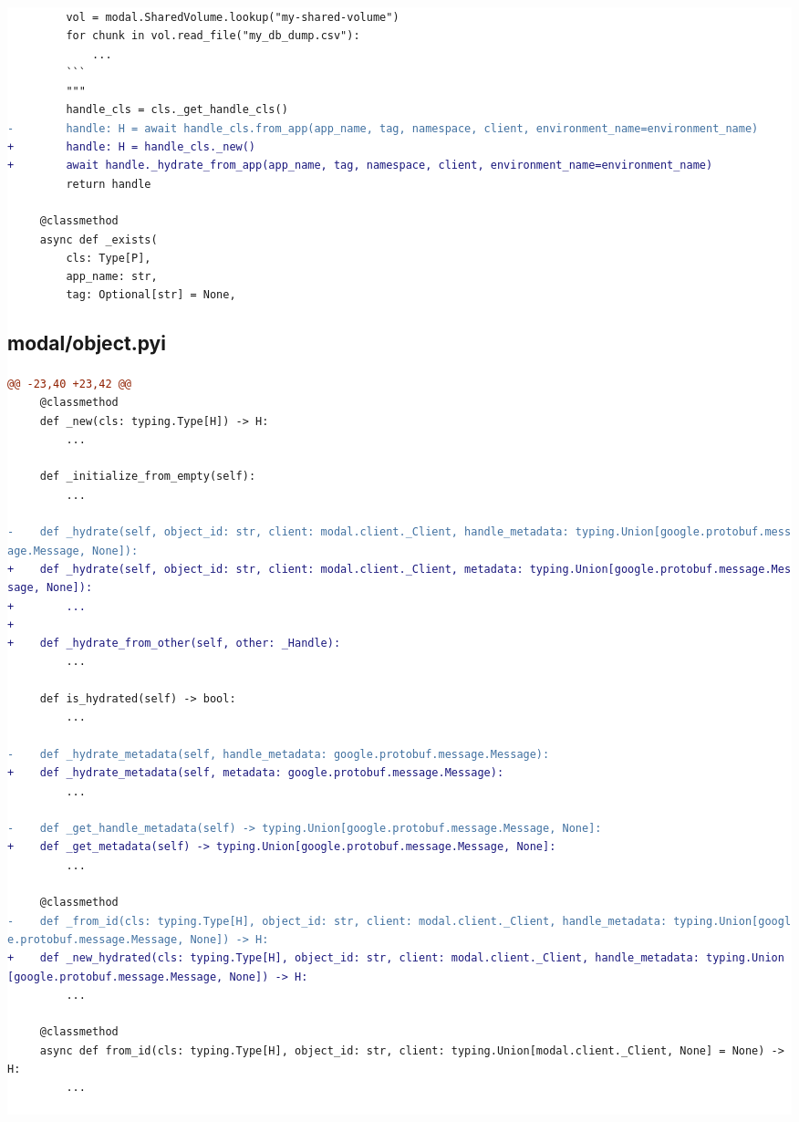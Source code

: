 ```diff
         vol = modal.SharedVolume.lookup("my-shared-volume")
         for chunk in vol.read_file("my_db_dump.csv"):
             ...
         ```
         """
         handle_cls = cls._get_handle_cls()
-        handle: H = await handle_cls.from_app(app_name, tag, namespace, client, environment_name=environment_name)
+        handle: H = handle_cls._new()
+        await handle._hydrate_from_app(app_name, tag, namespace, client, environment_name=environment_name)
         return handle
 
     @classmethod
     async def _exists(
         cls: Type[P],
         app_name: str,
         tag: Optional[str] = None,
```

## modal/object.pyi

```diff
@@ -23,40 +23,42 @@
     @classmethod
     def _new(cls: typing.Type[H]) -> H:
         ...
 
     def _initialize_from_empty(self):
         ...
 
-    def _hydrate(self, object_id: str, client: modal.client._Client, handle_metadata: typing.Union[google.protobuf.message.Message, None]):
+    def _hydrate(self, object_id: str, client: modal.client._Client, metadata: typing.Union[google.protobuf.message.Message, None]):
+        ...
+
+    def _hydrate_from_other(self, other: _Handle):
         ...
 
     def is_hydrated(self) -> bool:
         ...
 
-    def _hydrate_metadata(self, handle_metadata: google.protobuf.message.Message):
+    def _hydrate_metadata(self, metadata: google.protobuf.message.Message):
         ...
 
-    def _get_handle_metadata(self) -> typing.Union[google.protobuf.message.Message, None]:
+    def _get_metadata(self) -> typing.Union[google.protobuf.message.Message, None]:
         ...
 
     @classmethod
-    def _from_id(cls: typing.Type[H], object_id: str, client: modal.client._Client, handle_metadata: typing.Union[google.protobuf.message.Message, None]) -> H:
+    def _new_hydrated(cls: typing.Type[H], object_id: str, client: modal.client._Client, handle_metadata: typing.Union[google.protobuf.message.Message, None]) -> H:
         ...
 
     @classmethod
     async def from_id(cls: typing.Type[H], object_id: str, client: typing.Union[modal.client._Client, None] = None) -> H:
         ...
 
```